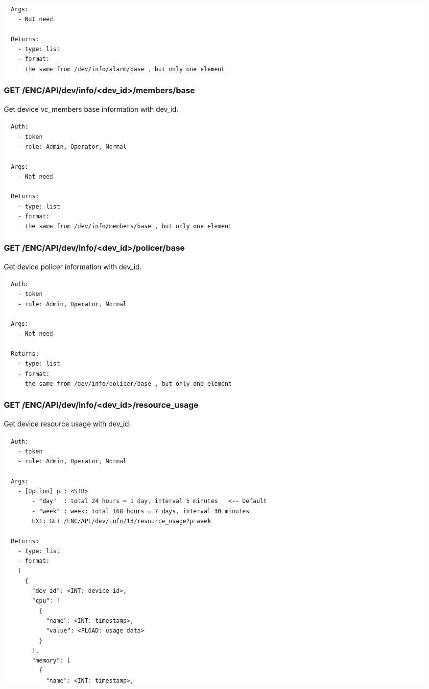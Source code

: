       Args:
        - Not need

      Returns:
        - type: list
        - format:
          the same from /dev/info/alarm/base , but only one element

### GET /ENC/API/dev/info/&lt;dev_id&gt;/members/base

Get device vc_members base information with dev_id.

      Auth:
        - token
        - role: Admin, Operator, Normal

      Args:
        - Not need

      Returns:
        - type: list
        - format:
          the same from /dev/info/members/base , but only one element

### GET /ENC/API/dev/info/&lt;dev_id&gt;/policer/base

Get device policer information with dev_id.

      Auth:
        - token
        - role: Admin, Operator, Normal

      Args:
        - Not need

      Returns:
        - type: list
        - format:
          the same from /dev/info/policer/base , but only one element

### GET /ENC/API/dev/info/&lt;dev_id&gt;/resource_usage

Get device resource usage with dev_id.

      Auth:
        - token
        - role: Admin, Operator, Normal

      Args:
        - [Option] p : <STR>
            - "day"  : total 24 hours = 1 day, interval 5 minutes   <-- Default
            - "week" : week: total 168 hours = 7 days, interval 30 minutes
            EX1: GET /ENC/API/dev/info/13/resource_usage?p=week

      Returns:
        - type: list
        - format:
        [
          {
            "dev_id": <INT: device id>,
            "cpu": [
              {
                "name": <INT: timestamp>,
                "value": <FLOAD: usage data>
              }
            ],
            "memory": [
              {
                "name": <INT: timestamp>,